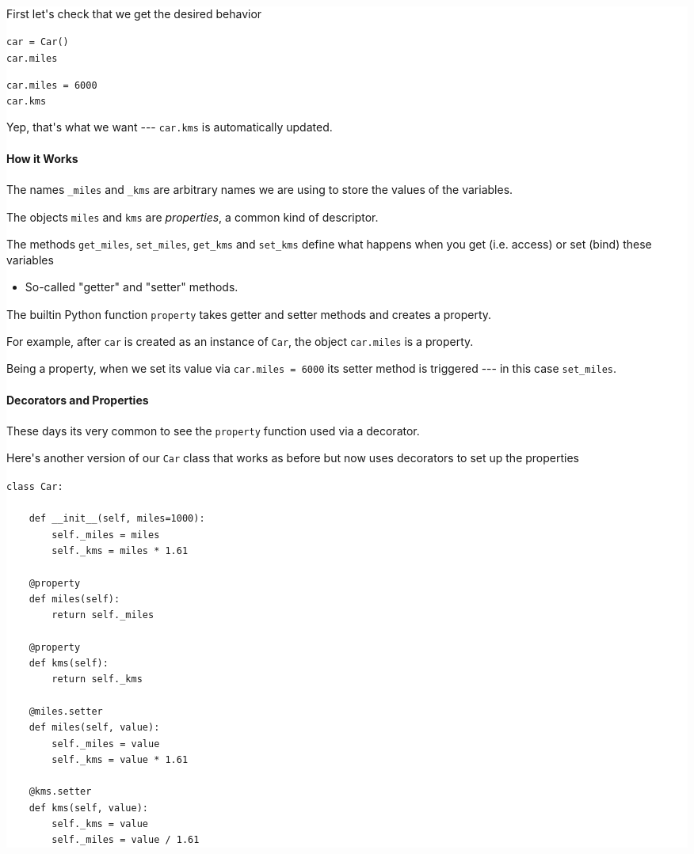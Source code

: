 First let\'s check that we get the desired behavior

```{execute}
car = Car()
car.miles
```

```{execute}
car.miles = 6000
car.kms
```

Yep, that\'s what we want --- `car.kms` is automatically updated.

#### How it Works

The names `_miles` and `_kms` are arbitrary names we are using to store
the values of the variables.

The objects `miles` and `kms` are *properties*, a common kind of
descriptor.

The methods `get_miles`, `set_miles`, `get_kms` and `set_kms` define
what happens when you get (i.e. access) or set (bind) these variables

-   So-called \"getter\" and \"setter\" methods.

The builtin Python function `property` takes getter and setter methods
and creates a property.

For example, after `car` is created as an instance of `Car`, the object
`car.miles` is a property.

Being a property, when we set its value via `car.miles = 6000` its
setter method is triggered --- in this case `set_miles`.

#### Decorators and Properties

These days its very common to see the `property` function used via a
decorator.

Here\'s another version of our `Car` class that works as before but now
uses decorators to set up the properties

```{execute}
class Car:

    def __init__(self, miles=1000):
        self._miles = miles
        self._kms = miles * 1.61

    @property
    def miles(self):
        return self._miles

    @property
    def kms(self):
        return self._kms

    @miles.setter
    def miles(self, value):
        self._miles = value
        self._kms = value * 1.61

    @kms.setter
    def kms(self, value):
        self._kms = value
        self._miles = value / 1.61
```
